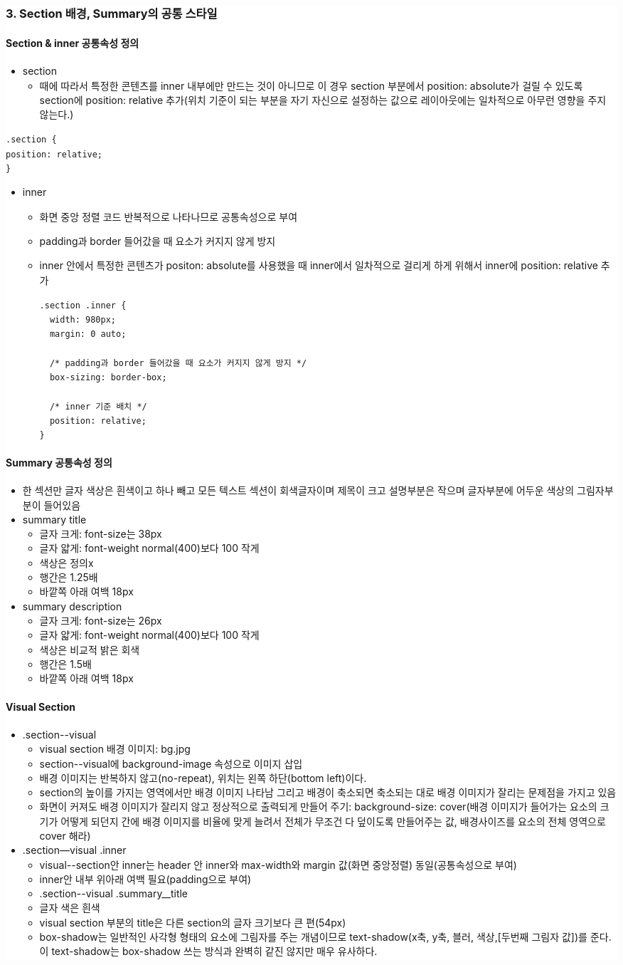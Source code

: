 
### 3\. Section 배경, Summary의 공통 스타일

#### Section & inner 공통속성 정의

-   section
    -   때에 따라서 특정한 콘텐츠를 inner 내부에만 만드는 것이 아니므로 이 경우 section 부분에서 position: absolute가 걸릴 수 있도록 section에 position: relative 추가(위치 기준이 되는 부분을 자기 자신으로 설정하는 값으로 레이아웃에는 일차적으로 아무런 영향을 주지 않는다.)

```
.section { 
position: relative; 
}
```

-   inner
    -   화면 중앙 정렬 코드 반복적으로 나타나므로 공통속성으로 부여
    -   padding과 border 들어갔을 때 요소가 커지지 않게 방지
    -   inner 안에서 특정한 콘텐츠가 positon: absolute를 사용했을 때 inner에서 일차적으로 걸리게 하게 위해서 inner에 position: relative 추가
        
        ```
        .section .inner { 
          width: 980px; 
          margin: 0 auto; 
        
          /* padding과 border 들어갔을 때 요소가 커지지 않게 방지 */ 
          box-sizing: border-box; 
        
          /* inner 기준 배치 */ 
          position: relative; 
        }​
        ```
        

#### Summary 공통속성 정의

-   한 섹션만 글자 색상은 흰색이고 하나 빼고 모든 텍스트 섹션이 회색글자이며 제목이 크고 설명부분은 작으며 글자부분에 어두운 색상의 그림자부분이 들어있음
-   summary title
    -   글자 크게: font-size는 38px
    -   글자 얇게: font-weight normal(400)보다 100 작게
    -   색상은 정의x
    -   행간은 1.25배
    -   바깥쪽 아래 여백 18px
-   summary description
    -   글자 크게: font-size는 26px
    -   글자 얇게: font-weight normal(400)보다 100 작게
    -   색상은 비교적 밝은 회색
    -   행간은 1.5배
    -   바깥쪽 아래 여백 18px

#### Visual Section

-   .section--visual
    -   visual section 배경 이미지: bg.jpg
    -   section--visual에 background-image 속성으로 이미지 삽입
    -   배경 이미지는 반복하지 않고(no-repeat), 위치는 왼쪽 하단(bottom left)이다.
    -   section의 높이를 가지는 영역에서만 배경 이미지 나타남 그리고 배경이 축소되면 축소되는 대로 배경 이미지가 잘리는 문제점을 가지고 있음
    -   화면이 커져도 배경 이미지가 잘리지 않고 정상적으로 출력되게 만들어 주기: background-size: cover(배경 이미지가 들어가는 요소의 크기가 어떻게 되던지 간에 배경 이미지를 비율에 맞게 늘려서 전체가 무조건 다 덮이도록 만들어주는 값, 배경사이즈를 요소의 전체 영역으로 cover 해라)
-   .section—visual .inner
    -   visual--section안 inner는 header 안 inner와 max-width와 margin 값(화면 중앙정렬) 동일(공통속성으로 부여)
    -   inner안 내부 위아래 여백 필요(padding으로 부여)
    -   .section--visual .summary\_\_title
    -   글자 색은 흰색
    -   visual section 부분의 title은 다른 section의 글자 크기보다 큰 편(54px)
    -   box-shadow는 일반적인 사각형 형태의 요소에 그림자를 주는 개념이므로 text-shadow(x축, y축, 블러, 색상,\[두번째 그림자 값\])를 준다. 이 text-shadow는 box-shadow 쓰는 방식과 완벽히 같진 않지만 매우 유사하다.